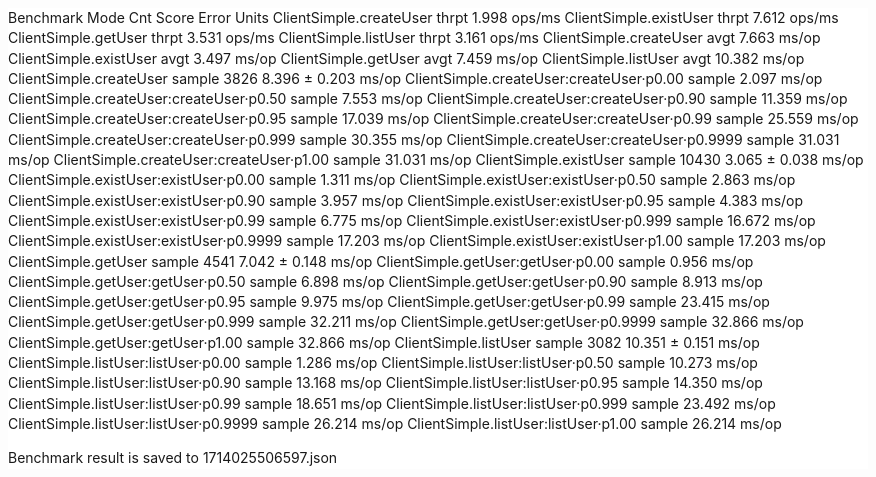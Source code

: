 Benchmark                                     Mode    Cnt   Score   Error   Units
ClientSimple.createUser                      thrpt          1.998          ops/ms
ClientSimple.existUser                       thrpt          7.612          ops/ms
ClientSimple.getUser                         thrpt          3.531          ops/ms
ClientSimple.listUser                        thrpt          3.161          ops/ms
ClientSimple.createUser                       avgt          7.663           ms/op
ClientSimple.existUser                        avgt          3.497           ms/op
ClientSimple.getUser                          avgt          7.459           ms/op
ClientSimple.listUser                         avgt         10.382           ms/op
ClientSimple.createUser                     sample   3826   8.396 ± 0.203   ms/op
ClientSimple.createUser:createUser·p0.00    sample          2.097           ms/op
ClientSimple.createUser:createUser·p0.50    sample          7.553           ms/op
ClientSimple.createUser:createUser·p0.90    sample         11.359           ms/op
ClientSimple.createUser:createUser·p0.95    sample         17.039           ms/op
ClientSimple.createUser:createUser·p0.99    sample         25.559           ms/op
ClientSimple.createUser:createUser·p0.999   sample         30.355           ms/op
ClientSimple.createUser:createUser·p0.9999  sample         31.031           ms/op
ClientSimple.createUser:createUser·p1.00    sample         31.031           ms/op
ClientSimple.existUser                      sample  10430   3.065 ± 0.038   ms/op
ClientSimple.existUser:existUser·p0.00      sample          1.311           ms/op
ClientSimple.existUser:existUser·p0.50      sample          2.863           ms/op
ClientSimple.existUser:existUser·p0.90      sample          3.957           ms/op
ClientSimple.existUser:existUser·p0.95      sample          4.383           ms/op
ClientSimple.existUser:existUser·p0.99      sample          6.775           ms/op
ClientSimple.existUser:existUser·p0.999     sample         16.672           ms/op
ClientSimple.existUser:existUser·p0.9999    sample         17.203           ms/op
ClientSimple.existUser:existUser·p1.00      sample         17.203           ms/op
ClientSimple.getUser                        sample   4541   7.042 ± 0.148   ms/op
ClientSimple.getUser:getUser·p0.00          sample          0.956           ms/op
ClientSimple.getUser:getUser·p0.50          sample          6.898           ms/op
ClientSimple.getUser:getUser·p0.90          sample          8.913           ms/op
ClientSimple.getUser:getUser·p0.95          sample          9.975           ms/op
ClientSimple.getUser:getUser·p0.99          sample         23.415           ms/op
ClientSimple.getUser:getUser·p0.999         sample         32.211           ms/op
ClientSimple.getUser:getUser·p0.9999        sample         32.866           ms/op
ClientSimple.getUser:getUser·p1.00          sample         32.866           ms/op
ClientSimple.listUser                       sample   3082  10.351 ± 0.151   ms/op
ClientSimple.listUser:listUser·p0.00        sample          1.286           ms/op
ClientSimple.listUser:listUser·p0.50        sample         10.273           ms/op
ClientSimple.listUser:listUser·p0.90        sample         13.168           ms/op
ClientSimple.listUser:listUser·p0.95        sample         14.350           ms/op
ClientSimple.listUser:listUser·p0.99        sample         18.651           ms/op
ClientSimple.listUser:listUser·p0.999       sample         23.492           ms/op
ClientSimple.listUser:listUser·p0.9999      sample         26.214           ms/op
ClientSimple.listUser:listUser·p1.00        sample         26.214           ms/op

Benchmark result is saved to 1714025506597.json
